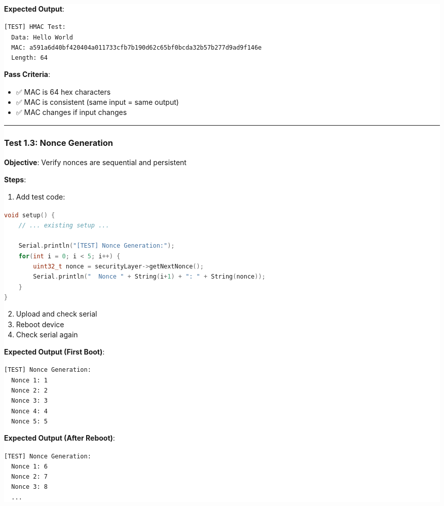 **Expected Output**:
```
[TEST] HMAC Test:
  Data: Hello World
  MAC: a591a6d40bf420404a011733cfb7b190d62c65bf0bcda32b57b277d9ad9f146e
  Length: 64
```

**Pass Criteria**: 
- ✅ MAC is 64 hex characters
- ✅ MAC is consistent (same input = same output)
- ✅ MAC changes if input changes

---

### Test 1.3: Nonce Generation

**Objective**: Verify nonces are sequential and persistent

**Steps**:
1. Add test code:
```cpp
void setup() {
    // ... existing setup ...
    
    Serial.println("[TEST] Nonce Generation:");
    for(int i = 0; i < 5; i++) {
        uint32_t nonce = securityLayer->getNextNonce();
        Serial.println("  Nonce " + String(i+1) + ": " + String(nonce));
    }
}
```

2. Upload and check serial
3. Reboot device
4. Check serial again

**Expected Output (First Boot)**:
```
[TEST] Nonce Generation:
  Nonce 1: 1
  Nonce 2: 2
  Nonce 3: 3
  Nonce 4: 4
  Nonce 5: 5
```

**Expected Output (After Reboot)**:
```
[TEST] Nonce Generation:
  Nonce 1: 6
  Nonce 2: 7
  Nonce 3: 8
  ...
```
